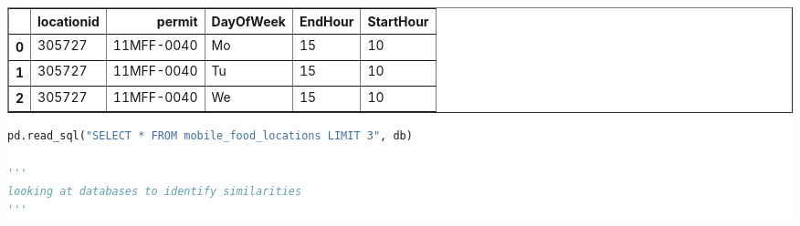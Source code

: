 


<div>
<table border="1" class="dataframe">
  <thead>
    <tr style="text-align: right;">
      <th></th>
      <th>locationid</th>
      <th>permit</th>
      <th>DayOfWeek</th>
      <th>EndHour</th>
      <th>StartHour</th>
    </tr>
  </thead>
  <tbody>
    <tr>
      <th>0</th>
      <td>305727</td>
      <td>11MFF-0040</td>
      <td>Mo</td>
      <td>15</td>
      <td>10</td>
    </tr>
    <tr>
      <th>1</th>
      <td>305727</td>
      <td>11MFF-0040</td>
      <td>Tu</td>
      <td>15</td>
      <td>10</td>
    </tr>
    <tr>
      <th>2</th>
      <td>305727</td>
      <td>11MFF-0040</td>
      <td>We</td>
      <td>15</td>
      <td>10</td>
    </tr>
  </tbody>
</table>
</div>




```python
pd.read_sql("SELECT * FROM mobile_food_locations LIMIT 3", db)

'''
looking at databases to identify similarities 
'''
```
